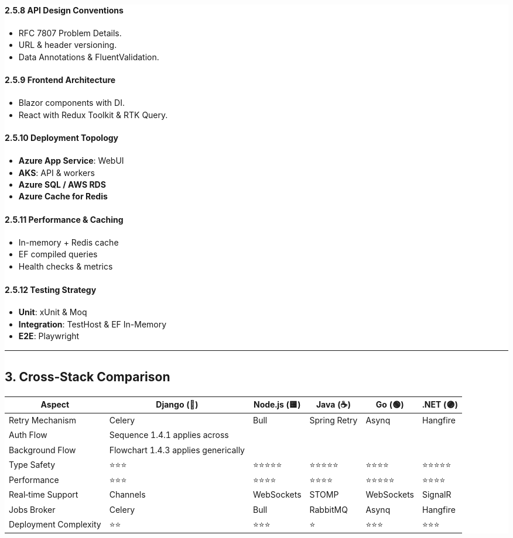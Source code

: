 #### 2.5.8 API Design Conventions

  * RFC 7807 Problem Details.
  * URL & header versioning.
  * Data Annotations & FluentValidation.

#### 2.5.9 Frontend Architecture

  * Blazor components with DI.
  * React with Redux Toolkit & RTK Query.

#### 2.5.10 Deployment Topology

  * **Azure App Service**: WebUI
  * **AKS**: API & workers
  * **Azure SQL / AWS RDS**
  * **Azure Cache for Redis**

#### 2.5.11 Performance & Caching

  * In-memory + Redis cache
  * EF compiled queries
  * Health checks & metrics

#### 2.5.12 Testing Strategy

  * **Unit**: xUnit & Moq
  * **Integration**: TestHost & EF In-Memory
  * **E2E**: Playwright

-----

## 3\. Cross‑Stack Comparison

| Aspect | Django (🐍) | Node.js (🟨) | Java (☕) | Go (🟢) | .NET (🟣) |
| --- | --- | --- | --- | --- | --- |
| Retry Mechanism | Celery | Bull | Spring Retry | Asynq | Hangfire |
| Auth Flow | Sequence 1.4.1 applies across | | | | |
| Background Flow | Flowchart 1.4.3 applies generically | | | | |
| Type Safety | ⭐⭐⭐ | ⭐⭐⭐⭐⭐ | ⭐⭐⭐⭐⭐ | ⭐⭐⭐⭐ | ⭐⭐⭐⭐⭐ |
| Performance | ⭐⭐⭐ | ⭐⭐⭐⭐ | ⭐⭐⭐⭐ | ⭐⭐⭐⭐⭐ | ⭐⭐⭐⭐ |
| Real‑time Support | Channels | WebSockets | STOMP | WebSockets | SignalR |
| Jobs Broker | Celery | Bull | RabbitMQ | Asynq | Hangfire |
| Deployment Complexity | ⭐⭐ | ⭐⭐⭐ | ⭐ | ⭐⭐⭐ | ⭐⭐⭐ |
